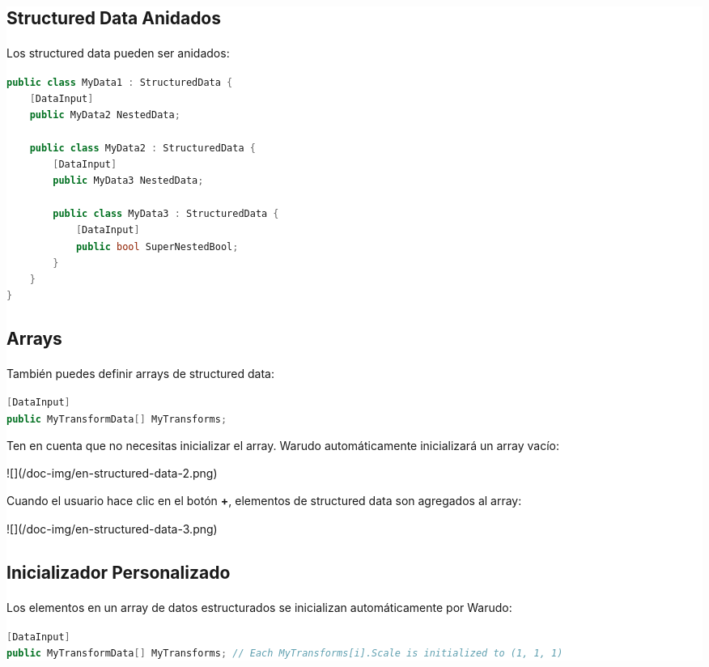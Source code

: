 ## Structured Data Anidados

Los structured data pueden ser anidados:

```csharp
public class MyData1 : StructuredData {
    [DataInput]
    public MyData2 NestedData;
    
    public class MyData2 : StructuredData {
        [DataInput]
        public MyData3 NestedData;
        
        public class MyData3 : StructuredData {
            [DataInput]
            public bool SuperNestedBool;
        }
    }
}
```

## Arrays

También puedes definir arrays de structured data:

```csharp
[DataInput]
public MyTransformData[] MyTransforms;
```

Ten en cuenta que no necesitas inicializar el array. Warudo automáticamente inicializará un array vacío:

<div style={{display: 'flex', justifyContent: 'space-between', gap: '1rem'}}>
<div style={{width: '50%'}}>
![](/doc-img/en-structured-data-2.png)
</div>
</div>

Cuando el usuario hace clic en el botón **+**, elementos de structured data son agregados al array:

<div style={{display: 'flex', justifyContent: 'space-between', gap: '1rem'}}>
<div style={{width: '50%'}}>
![](/doc-img/en-structured-data-3.png)
</div>
</div>

## Inicializador Personalizado

Los elementos en un array de datos estructurados se inicializan automáticamente por Warudo:

```csharp
[DataInput]
public MyTransformData[] MyTransforms; // Each MyTransforms[i].Scale is initialized to (1, 1, 1)
```
